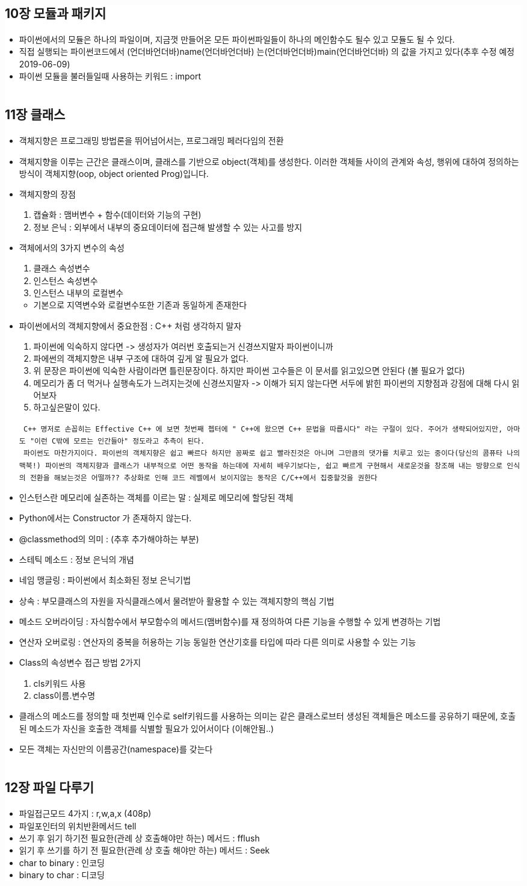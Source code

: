 #     
## 10장 모듈과 패키지 
  * 파이썬에서의 모듈은 하나의 파일이며, 지금껏 만들어온 모든 파이썬파일들이 하나의 메인함수도 될수 있고 모듈도 될 수 있다.
  * 직접 실행되는 파이썬코드에서 (언더바언더바)name(언더바언더바) 는(언더바언더바)main(언더바언더바) 의 값을 가지고 있다(추후 수정 예정 2019-06-09)
  * 파이썬 모듈을 불러들일때 사용하는 키워드 : import

#
## 11장 클래스 
  * 객체지향은 프로그래밍 방법론을 뛰어넘어서는, 프로그래밍 페러다임의 전환
  * 객체지향을 이루는 근간은 클래스이며, 클래스를 기반으로 object(객체)를 생성한다. 이러한 객체들 사이의 관계와 속성, 행위에 대하여 정의하는 방식이 객체지향(oop, object oriented Prog)입니다.
  * 객체지향의 장점  
      1. 캡슐화 : 맴버변수 + 함수(데이터와 기능의 구현)
      2. 정보 은닉 : 외부에서 내부의 중요데이터에 접근해 발생할 수 있는 사고를 방지
  * 객체에서의 3가지 변수의 속성
      1. 클래스 속성변수
      2. 인스턴스 속성변수
      3. 인스턴스 내부의 로컬변수
      * 기본으로 지역변수와 로컬변수또한 기존과 동일하게 존재한다
  * 파이썬에서의 객체지향에서 중요한점 : C++ 처럼 생각하지 말자
      1. 파이썬에 익숙하지 않다면 -> 생성자가 여러번 호출되는거 신경쓰지말자 파이썬이니까
      2. 파에썬의 객체지향은 내부 구조에 대하여 깊게 알 필요가 없다. 
      3. 위 문장은 파이썬에 익숙한 사람이라면 틀린문장이다. 하지만  파이썬 고수들은 이 문서를 읽고있으면 안된다 (볼 필요가 없다)
      4. 메모리가 좀 더 먹거나 실행속도가 느려지는것에 신경쓰지말자 -> 이해가 되지 않는다면 서두에 밝힌 파이썬의 지향점과 강점에 대해 다시 읽어보자
      5. 하고싶은말이 있다.
      ~~~
       C++ 명저로 손꼽히는 Effective C++ 에 보면 첫번째 쳅터에 " C++에 왔으면 C++ 문법을 따릅시다" 라는 구절이 있다. 주어가 생략되어있지만, 아마도 "이런 C밖에 모르는 인간들아" 정도라고 추측이 된다.
       파이썬도 마찬가지이다. 파이썬의 객체지향은 쉽고 빠르다 하지만 꽁짜로 쉽고 빨라진것은 아니며 그만큼의 댓가를 치루고 있는 중이다(당신의 콤퓨타 나의 맥북!) 파이썬의 객체지향과 클래스가 내부적으로 어떤 동작을 하는데에 자세히 배우기보다는, 쉽고 빠르게 구현해서 새로운것을 창조해 내는 방향으로 인식의 전환을 해보는것은 어떨까?? 추상화로 인해 코드 레벨에서 보이지않는 동작은 C/C++에서 집중할것을 권한다
      ~~~
  * 인스턴스란 메모리에 실존하는 객체를 이르는 말 : 실제로 메모리에 할당된 객체
  * Python에서는 Constructor 가 존재하지 않는다.
  * @classmethod의 의미 : (추후 추가해야하는 부분)
  * 스테틱 메소드 : 정보 은닉의 개념
  * 네임 맹글링 : 파이썬에서 최소화된 정보 은닉기법
  * 상속 : 부모클래스의 자원을 자식클래스에서 물려받아 활용할 수 있는 객체지향의 핵심 기법
  * 메소드 오버라이딩 : 자식함수에서 부모함수의 메서드(맴버함수)를 재 정의하여 다른 기능을 수행할 수 있게 변경하는 기법
  * 연산자 오버로링 : 연산자의 중복을 허용하는 기능 동일한 연산기호를 타입에 따라 다른 의미로 사용할 수 있는 기능
  * Class의 속성변수 접근 방법 2가지
      1. cls키워드 사용
      2. class이름.변수명


  * 클래스의 메소드를 정의할 때 첫번째 인수로 self키워드를 사용하는 의미는 같은 클래스로브터 생성된 객체들은 메소드를 공유하기 때문에, 호출된 메소드가 자신을 호출한 객체를 식별할 필요가 있어서이다 (이해안됨..)
  * 모든 객체는 자신만의 이름공간(namespace)를 갖는다
 # 
 ## 12장 파일 다루기 
   * 파일접근모드 4가지 : r,w,a,x (408p)
   * 파일포인터의 위치반환메서드 tell
   * 쓰기 후 읽기 하기전 필요한(관례 상 호출해야만 하는) 메서드 : fflush
   * 읽기 후 쓰기를 하기 전 필요한(관례 상 호출 해야만 하는) 메서드 : Seek
   * char to binary : 인코딩
   * binary to char : 디코딩
